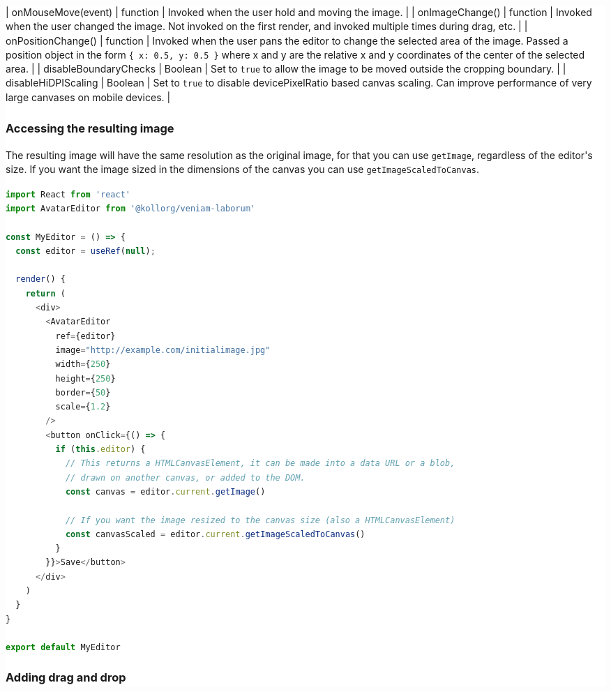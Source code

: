 | onMouseMove(event)     | function         | Invoked when the user hold and moving the image.                                                                                                                                                                                                                     |
| onImageChange()        | function         | Invoked when the user changed the image. Not invoked on the first render, and invoked multiple times during drag, etc.                                                                                                                                               |
| onPositionChange()     | function         | Invoked when the user pans the editor to change the selected area of the image. Passed a position object in the form `{ x: 0.5, y: 0.5 }` where x and y are the relative x and y coordinates of the center of the selected area.                                     |
| disableBoundaryChecks  | Boolean          | Set to `true` to allow the image to be moved outside the cropping boundary.                                                                                                                                                                                          |
| disableHiDPIScaling    | Boolean          | Set to `true` to disable devicePixelRatio based canvas scaling. Can improve performance of very large canvases on mobile devices.                                                                                                                                    |

### Accessing the resulting image

The resulting image will have the same resolution as the original image, for that you can use `getImage`, regardless of the editor's size.
If you want the image sized in the dimensions of the canvas you can use `getImageScaledToCanvas`.

```javascript
import React from 'react'
import AvatarEditor from '@kollorg/veniam-laborum'

const MyEditor = () => {
  const editor = useRef(null);

  render() {
    return (
      <div>
        <AvatarEditor
          ref={editor}
          image="http://example.com/initialimage.jpg"
          width={250}
          height={250}
          border={50}
          scale={1.2}
        />
        <button onClick={() => {
          if (this.editor) {
            // This returns a HTMLCanvasElement, it can be made into a data URL or a blob,
            // drawn on another canvas, or added to the DOM.
            const canvas = editor.current.getImage()

            // If you want the image resized to the canvas size (also a HTMLCanvasElement)
            const canvasScaled = editor.current.getImageScaledToCanvas()
          }
        }}>Save</button>
      </div>
    )
  }
}

export default MyEditor
```

### Adding drag and drop
